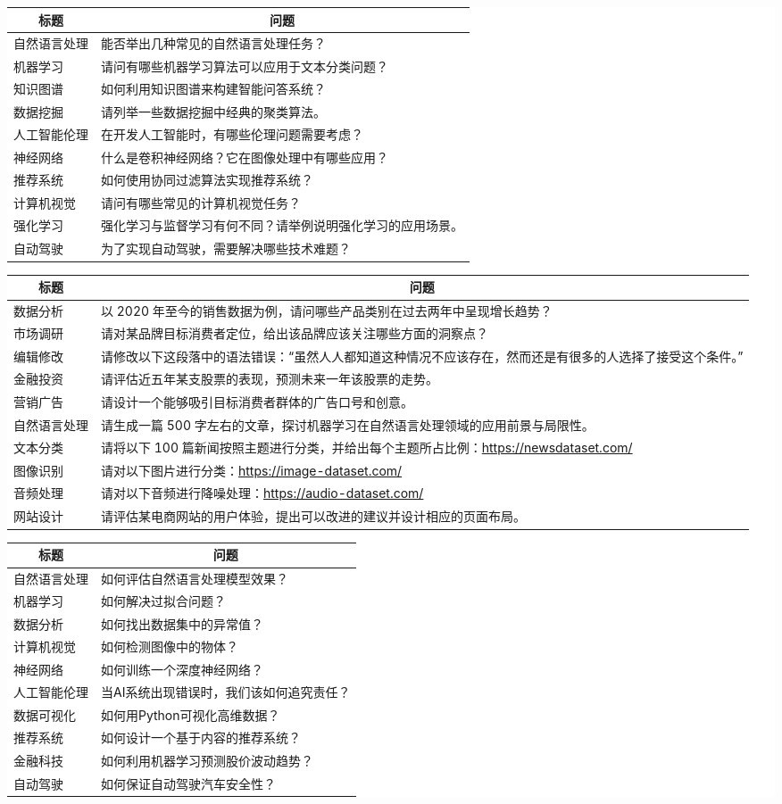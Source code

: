 |标题|问题|
|---|---|
|自然语言处理|能否举出几种常见的自然语言处理任务？|
|机器学习|请问有哪些机器学习算法可以应用于文本分类问题？|
|知识图谱|如何利用知识图谱来构建智能问答系统？|
|数据挖掘|请列举一些数据挖掘中经典的聚类算法。|
|人工智能伦理|在开发人工智能时，有哪些伦理问题需要考虑？|
|神经网络|什么是卷积神经网络？它在图像处理中有哪些应用？|
|推荐系统|如何使用协同过滤算法实现推荐系统？|
|计算机视觉|请问有哪些常见的计算机视觉任务？|
|强化学习|强化学习与监督学习有何不同？请举例说明强化学习的应用场景。|
|自动驾驶|为了实现自动驾驶，需要解决哪些技术难题？|

|标题|问题|
|---|---|
|数据分析|以 2020 年至今的销售数据为例，请问哪些产品类别在过去两年中呈现增长趋势？|
|市场调研|请对某品牌目标消费者定位，给出该品牌应该关注哪些方面的洞察点？|
|编辑修改|请修改以下这段落中的语法错误：“虽然人人都知道这种情况不应该存在，然而还是有很多的人选择了接受这个条件。”|
|金融投资|请评估近五年某支股票的表现，预测未来一年该股票的走势。|
|营销广告|请设计一个能够吸引目标消费者群体的广告口号和创意。|
|自然语言处理|请生成一篇 500 字左右的文章，探讨机器学习在自然语言处理领域的应用前景与局限性。|
|文本分类|请将以下 100 篇新闻按照主题进行分类，并给出每个主题所占比例：https://newsdataset.com/ |
|图像识别|请对以下图片进行分类：https://image-dataset.com/ |
|音频处理|请对以下音频进行降噪处理：https://audio-dataset.com/ |
|网站设计|请评估某电商网站的用户体验，提出可以改进的建议并设计相应的页面布局。|

| 标题 | 问题 |
| --- | --- |
| 自然语言处理 | 如何评估自然语言处理模型效果？ |
| 机器学习 | 如何解决过拟合问题？ |
| 数据分析 | 如何找出数据集中的异常值？ |
| 计算机视觉 | 如何检测图像中的物体？ |
| 神经网络 | 如何训练一个深度神经网络？ |
| 人工智能伦理 | 当AI系统出现错误时，我们该如何追究责任？ |
| 数据可视化 | 如何用Python可视化高维数据？ |
| 推荐系统 | 如何设计一个基于内容的推荐系统？ |
| 金融科技 | 如何利用机器学习预测股价波动趋势？ |
| 自动驾驶 | 如何保证自动驾驶汽车安全性？ |
